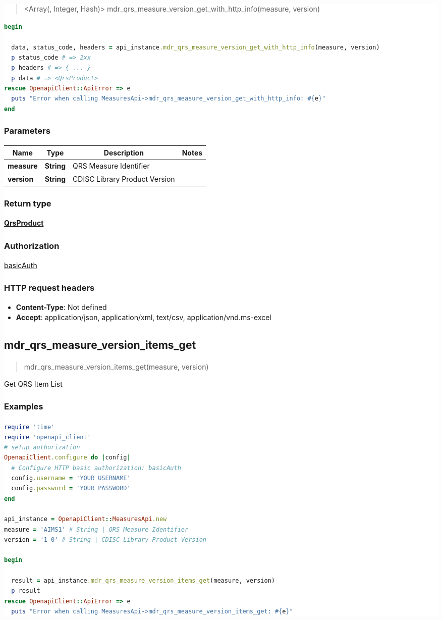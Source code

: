 > <Array(<QrsProduct>, Integer, Hash)> mdr_qrs_measure_version_get_with_http_info(measure, version)

```ruby
begin
  
  data, status_code, headers = api_instance.mdr_qrs_measure_version_get_with_http_info(measure, version)
  p status_code # => 2xx
  p headers # => { ... }
  p data # => <QrsProduct>
rescue OpenapiClient::ApiError => e
  puts "Error when calling MeasuresApi->mdr_qrs_measure_version_get_with_http_info: #{e}"
end
```

### Parameters

| Name | Type | Description | Notes |
| ---- | ---- | ----------- | ----- |
| **measure** | **String** | QRS Measure Identifier |  |
| **version** | **String** | CDISC Library Product Version |  |

### Return type

[**QrsProduct**](QrsProduct.md)

### Authorization

[basicAuth](../README.md#basicAuth)

### HTTP request headers

- **Content-Type**: Not defined
- **Accept**: application/json, application/xml, text/csv, application/vnd.ms-excel


## mdr_qrs_measure_version_items_get

> <QrsItems> mdr_qrs_measure_version_items_get(measure, version)



Get QRS Item List

### Examples

```ruby
require 'time'
require 'openapi_client'
# setup authorization
OpenapiClient.configure do |config|
  # Configure HTTP basic authorization: basicAuth
  config.username = 'YOUR USERNAME'
  config.password = 'YOUR PASSWORD'
end

api_instance = OpenapiClient::MeasuresApi.new
measure = 'AIMS1' # String | QRS Measure Identifier
version = '1-0' # String | CDISC Library Product Version

begin
  
  result = api_instance.mdr_qrs_measure_version_items_get(measure, version)
  p result
rescue OpenapiClient::ApiError => e
  puts "Error when calling MeasuresApi->mdr_qrs_measure_version_items_get: #{e}"
```